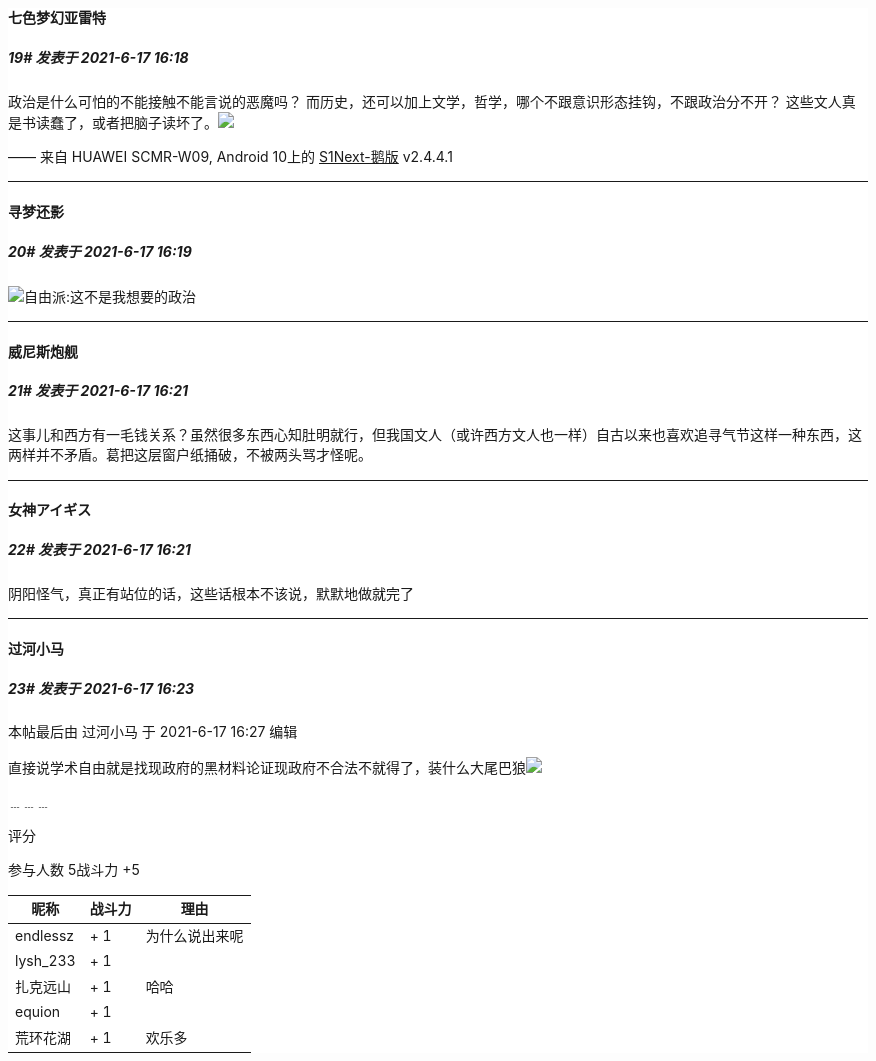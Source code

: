 ####  七色梦幻亚雷特  
##### 19#       发表于 2021-6-17 16:18


政治是什么可怕的不能接触不能言说的恶魔吗？
而历史，还可以加上文学，哲学，哪个不跟意识形态挂钩，不跟政治分不开？
这些文人真是书读蠢了，或者把脑子读坏了。<img src="https://static.saraba1st.com/image/smiley/face2017/047.png" referrerpolicy="no-referrer">

—— 来自 HUAWEI SCMR-W09, Android 10上的 [S1Next-鹅版](https://github.com/ykrank/S1-Next/releases) v2.4.4.1


*****

####  寻梦还影  
##### 20#       发表于 2021-6-17 16:19


<img src="https://static.saraba1st.com/image/smiley/face2017/037.png" referrerpolicy="no-referrer">自由派:这不是我想要的政治


*****

####  威尼斯炮舰  
##### 21#       发表于 2021-6-17 16:21


这事儿和西方有一毛钱关系？虽然很多东西心知肚明就行，但我国文人（或许西方文人也一样）自古以来也喜欢追寻气节这样一种东西，这两样并不矛盾。葛把这层窗户纸捅破，不被两头骂才怪呢。


*****

####  女神アイギス  
##### 22#       发表于 2021-6-17 16:21


阴阳怪气，真正有站位的话，这些话根本不该说，默默地做就完了


*****

####  过河小马  
##### 23#       发表于 2021-6-17 16:23


 本帖最后由 过河小马 于 2021-6-17 16:27 编辑 

直接说学术自由就是找现政府的黑材料论证现政府不合法不就得了，装什么大尾巴狼<img src="https://static.saraba1st.com/image/smiley/face2017/001.png" referrerpolicy="no-referrer">


﹍﹍﹍

评分


 参与人数 5战斗力 +5

|昵称|战斗力|理由|
|----|---|---|
| endlessz| + 1|为什么说出来呢|
| lysh_233| + 1||
| 扎克远山| + 1|哈哈|
| equion| + 1||
| 荒环花湖| + 1|欢乐多|
